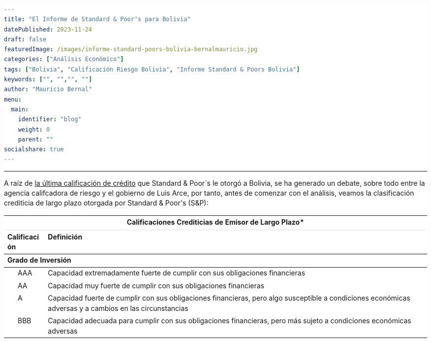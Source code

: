 ```yaml
---
title: "El Informe de Standard & Poor's para Bolivia"
datePublished: 2023-11-24
draft: false
featuredImage: /images/informe-standard-poors-bolivia-bernalmauricio.jpg
categories: ["Análisis Económico"]
tags: ["Bolivia", "Calificación Riesgo Bolivia", "Informe Standard & Poors Bolivia"]
keywords: ["", "","", ""]
author: "Mauricio Bernal"
menu:
  main:
    identifier: "blog"
    weight: 0 
    parent: ""
socialshare: true
---
```

<script src="/rmarkdown-libs/kePrint/kePrint.js"></script>
<link href="/rmarkdown-libs/lightable/lightable.css" rel="stylesheet" />


--- 



A raíz de [la última calificación de crédito](https://disclosure.spglobal.com/ratings/en/regulatory/article/-/view/type/HTML/id/3093731) que Standard & Poor`s le otorgó a Bolivia, se ha generado un debate, sobre todo entre la agencia califcadora de riesgo y el gobierno de Luis Arce, por tanto, antes de comenzar con el análisis, veamos la clasificación crediticia de largo plazo otorgada por Standard & Poor's (S&P):

<table style="NAborder-bottom: 0; width: auto !important; margin-left: auto; margin-right: auto;" class="table">
 <thead>
<tr><th style="border-bottom:hidden;padding-bottom:0; padding-left:3px;padding-right:3px;text-align: center; " colspan="2"><div style="border-bottom: 1px solid #ddd; padding-bottom: 5px; ">Calificaciones Crediticias de Emisor de Largo Plazo*</div></th></tr>
  <tr>
   <th style="text-align:left;"> Calificación </th>
   <th style="text-align:left;"> Definición </th>
  </tr>
 </thead>
<tbody>
  <tr grouplength="4"><td colspan="2" style="border-bottom: 1px solid;"><strong>Grado de Inversión</strong></td></tr>
<tr>
   <td style="text-align:left;padding-left: 2em;" indentlevel="1"> AAA </td>
   <td style="text-align:left;"> Capacidad extremadamente fuerte de cumplir con sus obligaciones financieras </td>
  </tr>
  <tr>
   <td style="text-align:left;padding-left: 2em;" indentlevel="1"> AA </td>
   <td style="text-align:left;"> Capacidad muy fuerte de cumplir con sus obligaciones financieras </td>
  </tr>
  <tr>
   <td style="text-align:left;padding-left: 2em;" indentlevel="1"> A </td>
   <td style="text-align:left;"> Capacidad fuerte de cumplir con sus obligaciones financieras, pero algo susceptible a condiciones económicas adversas y a cambios en las circunstancias </td>
  </tr>
  <tr>
   <td style="text-align:left;padding-left: 2em;" indentlevel="1"> BBB </td>
   <td style="text-align:left;"> Capacidad adecuada para cumplir con sus obligaciones financieras, pero más sujeto a condiciones económicas adversas </td>
  </tr>

[^1]: [Calificación de riesgo Standard & Poor's](https://www.facebook.com/EconomiaBo/videos/702473135147712)